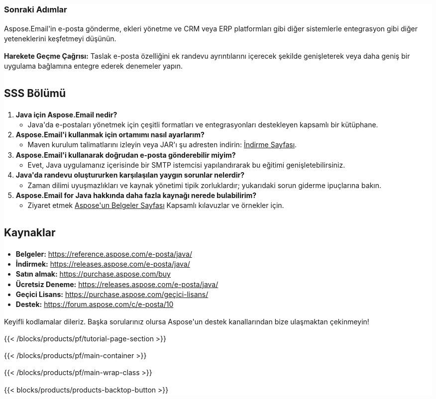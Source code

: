 ### Sonraki Adımlar
Aspose.Email'in e-posta gönderme, ekleri yönetme ve CRM veya ERP platformları gibi diğer sistemlerle entegrasyon gibi diğer yeteneklerini keşfetmeyi düşünün.

**Harekete Geçme Çağrısı:** Taslak e-posta özelliğini ek randevu ayrıntılarını içerecek şekilde genişleterek veya daha geniş bir uygulama bağlamına entegre ederek denemeler yapın.

## SSS Bölümü
1. **Java için Aspose.Email nedir?**
   - Java'da e-postaları yönetmek için çeşitli formatları ve entegrasyonları destekleyen kapsamlı bir kütüphane.
2. **Aspose.Email'i kullanmak için ortamımı nasıl ayarlarım?**
   - Maven kurulum talimatlarını izleyin veya JAR'ı şu adresten indirin: [İndirme Sayfası](https://releases.aspose.com/email/java/).
3. **Aspose.Email'i kullanarak doğrudan e-posta gönderebilir miyim?**
   - Evet, Java uygulamanız içerisinde bir SMTP istemcisi yapılandırarak bu eğitimi genişletebilirsiniz.
4. **Java'da randevu oluştururken karşılaşılan yaygın sorunlar nelerdir?**
   - Zaman dilimi uyuşmazlıkları ve kaynak yönetimi tipik zorluklardır; yukarıdaki sorun giderme ipuçlarına bakın.
5. **Aspose.Email for Java hakkında daha fazla kaynağı nerede bulabilirim?**
   - Ziyaret etmek [Aspose'un Belgeler Sayfası](https://reference.aspose.com/email/java/) Kapsamlı kılavuzlar ve örnekler için.

## Kaynaklar
- **Belgeler:** https://reference.aspose.com/e-posta/java/
- **İndirmek:** https://releases.aspose.com/e-posta/java/
- **Satın almak:** https://purchase.aspose.com/buy
- **Ücretsiz Deneme:** https://releases.aspose.com/e-posta/java/
- **Geçici Lisans:** https://purchase.aspose.com/geçici-lisans/
- **Destek:** https://forum.aspose.com/c/e-posta/10

Keyifli kodlamalar dileriz. Başka sorularınız olursa Aspose'un destek kanallarından bize ulaşmaktan çekinmeyin!

{{< /blocks/products/pf/tutorial-page-section >}}

{{< /blocks/products/pf/main-container >}}

{{< /blocks/products/pf/main-wrap-class >}}

{{< blocks/products/products-backtop-button >}}